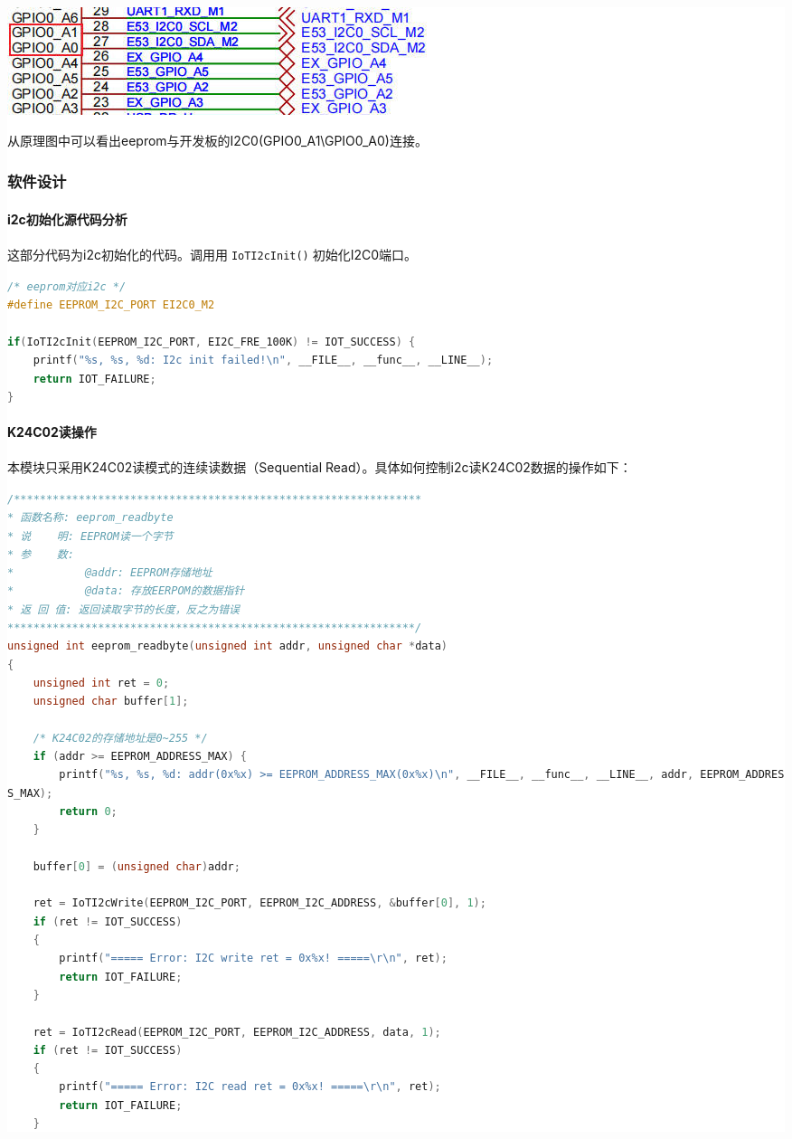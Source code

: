 ![eeprom与开发板连接](/vendor/isoftstone/rk2206/docs/figures/eeprom/eeprom与开发板连接.jpg)

从原理图中可以看出eeprom与开发板的I2C0(GPIO0_A1\GPIO0_A0)连接。

### 软件设计

#### i2c初始化源代码分析

这部分代码为i2c初始化的代码。调用用 `IoTI2cInit()` 初始化I2C0端口。

```c
/* eeprom对应i2c */
#define EEPROM_I2C_PORT EI2C0_M2

if(IoTI2cInit(EEPROM_I2C_PORT, EI2C_FRE_100K) != IOT_SUCCESS) {
    printf("%s, %s, %d: I2c init failed!\n", __FILE__, __func__, __LINE__);
    return IOT_FAILURE;
}
```

#### K24C02读操作

本模块只采用K24C02读模式的连续读数据（Sequential Read）。具体如何控制i2c读K24C02数据的操作如下：

```c
/***************************************************************
* 函数名称: eeprom_readbyte
* 说    明: EEPROM读一个字节
* 参    数: 
*           @addr: EEPROM存储地址
*           @data: 存放EERPOM的数据指针
* 返 回 值: 返回读取字节的长度，反之为错误
***************************************************************/
unsigned int eeprom_readbyte(unsigned int addr, unsigned char *data)
{
    unsigned int ret = 0;
    unsigned char buffer[1];

    /* K24C02的存储地址是0~255 */
    if (addr >= EEPROM_ADDRESS_MAX) {
        printf("%s, %s, %d: addr(0x%x) >= EEPROM_ADDRESS_MAX(0x%x)\n", __FILE__, __func__, __LINE__, addr, EEPROM_ADDRESS_MAX);
        return 0;
    }

    buffer[0] = (unsigned char)addr;
    
    ret = IoTI2cWrite(EEPROM_I2C_PORT, EEPROM_I2C_ADDRESS, &buffer[0], 1);
    if (ret != IOT_SUCCESS)
    {
        printf("===== Error: I2C write ret = 0x%x! =====\r\n", ret);
        return IOT_FAILURE;
    }
    
    ret = IoTI2cRead(EEPROM_I2C_PORT, EEPROM_I2C_ADDRESS, data, 1);
    if (ret != IOT_SUCCESS)
    {
        printf("===== Error: I2C read ret = 0x%x! =====\r\n", ret);
        return IOT_FAILURE;
    }
```